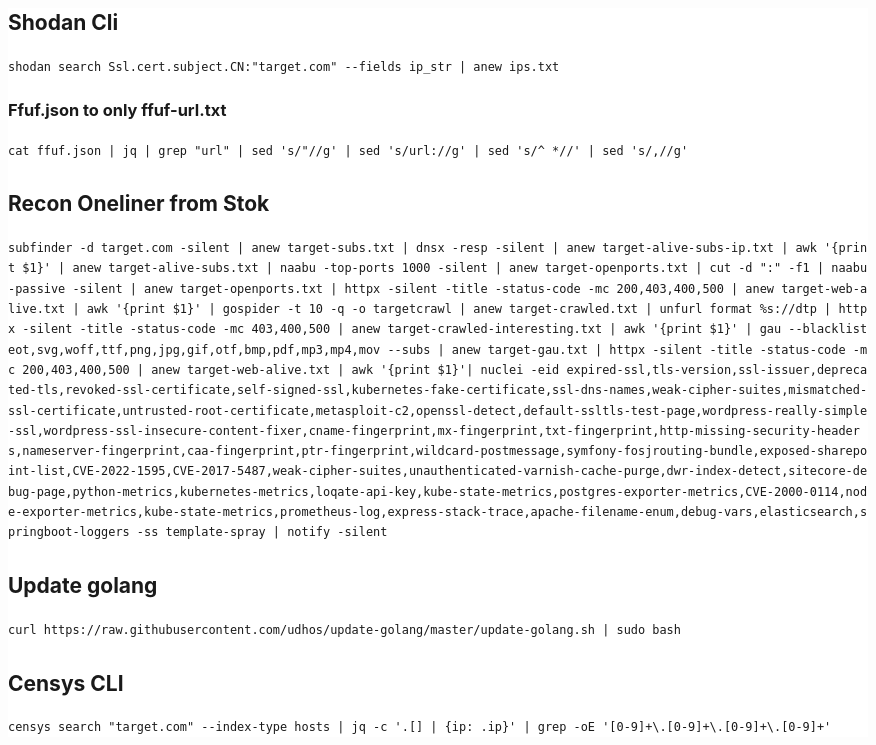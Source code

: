 ## Shodan Cli

[](https://github.com/0xPugal/One-Liners#shodan-cli)

```
shodan search Ssl.cert.subject.CN:"target.com" --fields ip_str | anew ips.txt
```

### Ffuf.json to only ffuf-url.txt

[](https://github.com/0xPugal/One-Liners#ffufjson-to-only-ffuf-urltxt)

```
cat ffuf.json | jq | grep "url" | sed 's/"//g' | sed 's/url://g' | sed 's/^ *//' | sed 's/,//g'
```

## Recon Oneliner from Stok

[](https://github.com/0xPugal/One-Liners#recon-oneliner-from-stok)

```
subfinder -d target.com -silent | anew target-subs.txt | dnsx -resp -silent | anew target-alive-subs-ip.txt | awk '{print $1}' | anew target-alive-subs.txt | naabu -top-ports 1000 -silent | anew target-openports.txt | cut -d ":" -f1 | naabu -passive -silent | anew target-openports.txt | httpx -silent -title -status-code -mc 200,403,400,500 | anew target-web-alive.txt | awk '{print $1}' | gospider -t 10 -q -o targetcrawl | anew target-crawled.txt | unfurl format %s://dtp | httpx -silent -title -status-code -mc 403,400,500 | anew target-crawled-interesting.txt | awk '{print $1}' | gau --blacklist eot,svg,woff,ttf,png,jpg,gif,otf,bmp,pdf,mp3,mp4,mov --subs | anew target-gau.txt | httpx -silent -title -status-code -mc 200,403,400,500 | anew target-web-alive.txt | awk '{print $1}'| nuclei -eid expired-ssl,tls-version,ssl-issuer,deprecated-tls,revoked-ssl-certificate,self-signed-ssl,kubernetes-fake-certificate,ssl-dns-names,weak-cipher-suites,mismatched-ssl-certificate,untrusted-root-certificate,metasploit-c2,openssl-detect,default-ssltls-test-page,wordpress-really-simple-ssl,wordpress-ssl-insecure-content-fixer,cname-fingerprint,mx-fingerprint,txt-fingerprint,http-missing-security-headers,nameserver-fingerprint,caa-fingerprint,ptr-fingerprint,wildcard-postmessage,symfony-fosjrouting-bundle,exposed-sharepoint-list,CVE-2022-1595,CVE-2017-5487,weak-cipher-suites,unauthenticated-varnish-cache-purge,dwr-index-detect,sitecore-debug-page,python-metrics,kubernetes-metrics,loqate-api-key,kube-state-metrics,postgres-exporter-metrics,CVE-2000-0114,node-exporter-metrics,kube-state-metrics,prometheus-log,express-stack-trace,apache-filename-enum,debug-vars,elasticsearch,springboot-loggers -ss template-spray | notify -silent
```

## Update golang

[](https://github.com/0xPugal/One-Liners#update-golang)

```
curl https://raw.githubusercontent.com/udhos/update-golang/master/update-golang.sh | sudo bash
```

## Censys CLI

[](https://github.com/0xPugal/One-Liners#censys-cli)

```
censys search "target.com" --index-type hosts | jq -c '.[] | {ip: .ip}' | grep -oE '[0-9]+\.[0-9]+\.[0-9]+\.[0-9]+'
```
